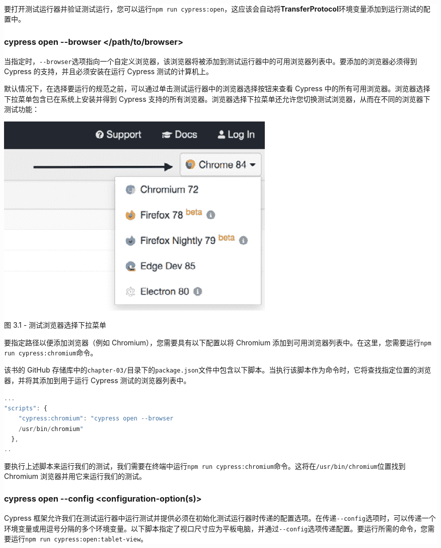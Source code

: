 要打开测试运行器并验证测试运行，您可以运行`npm run cypress:open`，这应该会自动将**TransferProtocol**环境变量添加到运行测试的配置中。

### cypress open --browser </path/to/browser>

当指定时，`--browser`选项指向一个自定义浏览器，该浏览器将被添加到测试运行器中的可用浏览器列表中。要添加的浏览器必须得到 Cypress 的支持，并且必须安装在运行 Cypress 测试的计算机上。

默认情况下，在选择要运行的规范之前，可以通过单击测试运行器中的浏览器选择按钮来查看 Cypress 中的所有可用浏览器。浏览器选择下拉菜单包含已在系统上安装并得到 Cypress 支持的所有浏览器。浏览器选择下拉菜单还允许您切换测试浏览器，从而在不同的浏览器下测试功能：

![图 3.1 - 测试浏览器选择下拉菜单](img/Chapter_3_Image01.jpg)

图 3.1 - 测试浏览器选择下拉菜单

要指定路径以便添加浏览器（例如 Chromium），您需要具有以下配置以将 Chromium 添加到可用浏览器列表中。在这里，您需要运行`npm run cypress:chromium`命令。

该书的 GitHub 存储库中的`chapter-03/`目录下的`package.json`文件中包含以下脚本。当执行该脚本作为命令时，它将查找指定位置的浏览器，并将其添加到用于运行 Cypress 测试的浏览器列表中。

```js
...
"scripts": {
    "cypress:chromium": "cypress open --browser 
    /usr/bin/chromium"
  },
..
```

要执行上述脚本来运行我们的测试，我们需要在终端中运行`npm run cypress:chromium`命令。这将在`/usr/bin/chromium`位置找到 Chromium 浏览器并用它来运行我们的测试。

### cypress open --config <configuration-option(s)>

Cypress 框架允许我们在测试运行器中运行测试并提供必须在初始化测试运行器时传递的配置选项。在传递`--config`选项时，可以传递一个环境变量或用逗号分隔的多个环境变量。以下脚本指定了视口尺寸应为平板电脑，并通过`--config`选项传递配置。要运行所需的命令，您需要运行`npm run cypress:open:tablet-view`。
